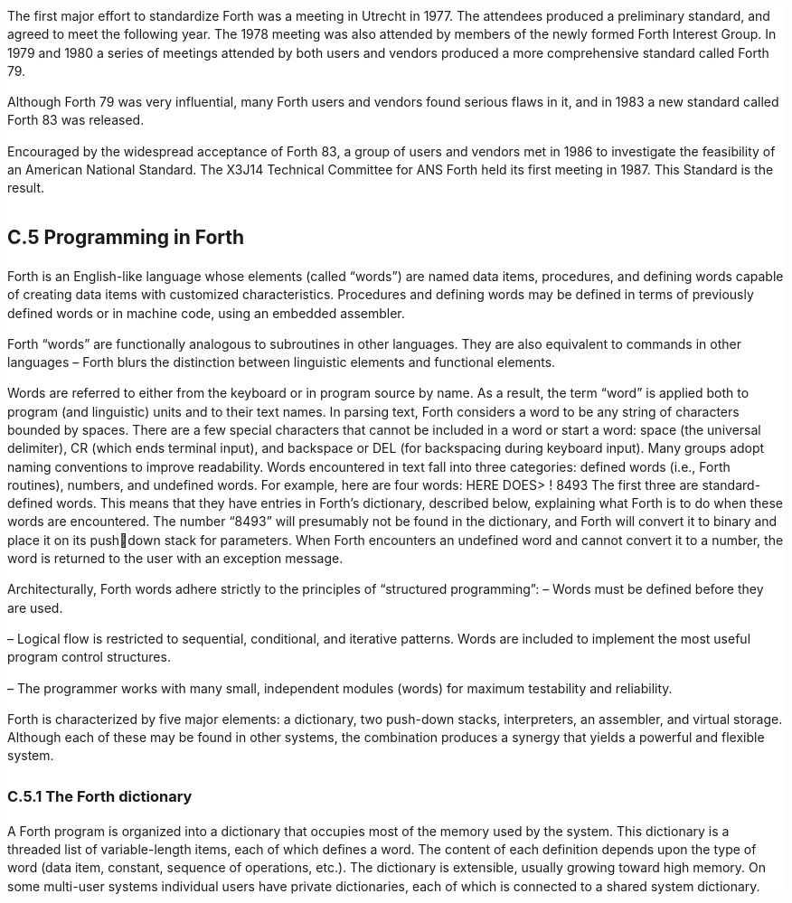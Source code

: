 The first major effort to standardize Forth was a meeting in Utrecht in 1977. The attendees produced a  preliminary standard, and agreed to meet the following year. The 1978 meeting was also attended by  members of the newly formed Forth Interest Group. In 1979 and 1980 a series of meetings attended by both  users and vendors produced a more comprehensive standard called Forth 79.

Although Forth 79 was very influential, many Forth users and vendors found serious flaws in it, and in 1983  a new standard called Forth 83 was released.

Encouraged by the widespread acceptance of Forth 83, a group of users and vendors met in 1986 to  investigate the feasibility of an American National Standard. The X3J14 Technical Committee for ANS  Forth held its first meeting in 1987. This Standard is the result.

## C.5 Programming in Forth 

Forth is an English-like language whose elements (called “words”) are named data items, procedures, and  defining words capable of creating data items with customized characteristics. Procedures and defining  words may be defined in terms of previously defined words or in machine code, using an embedded  assembler.

Forth “words” are functionally analogous to subroutines in other languages. They are also equivalent to  commands in other languages – Forth blurs the distinction between linguistic elements and functional  elements.

Words are referred to either from the keyboard or in program source by name. As a result, the term “word”  is applied both to program (and linguistic) units and to their text names. In parsing text, Forth considers a  word to be any string of characters bounded by spaces. There are a few special characters that cannot be  included in a word or start a word: space (the universal delimiter), CR (which ends terminal input), and  backspace or DEL (for backspacing during keyboard input). Many groups adopt naming conventions to  improve readability. Words encountered in text fall into three categories: defined words (i.e., Forth  routines), numbers, and undefined words. For example, here are four words:  HERE DOES> ! 8493  The first three are standard-defined words. This means that they have entries in Forth’s dictionary,  described below, explaining what Forth is to do when these words are encountered. The number “8493”  will presumably not be found in the dictionary, and Forth will convert it to binary and place it on its pushdown stack for parameters. When Forth encounters an undefined word and cannot convert it to a number,  the word is returned to the user with an exception message.

Architecturally, Forth words adhere strictly to the principles of “structured programming”:  – Words must be defined before they are used.

– Logical flow is restricted to sequential, conditional, and iterative patterns. Words are included to  implement the most useful program control structures.

– The programmer works with many small, independent modules (words) for maximum testability and  reliability.

Forth is characterized by five major elements: a dictionary, two push-down stacks, interpreters, an  assembler, and virtual storage. Although each of these may be found in other systems, the combination  produces a synergy that yields a powerful and flexible system.

### C.5.1 The Forth dictionary 

A Forth program is organized into a dictionary that occupies most of the memory used by the system. This  dictionary is a threaded list of variable-length items, each of which defines a word. The content of each  definition depends upon the type of word (data item, constant, sequence of operations, etc.). The dictionary  is extensible, usually growing toward high memory. On some multi-user systems individual users have  private dictionaries, each of which is connected to a shared system dictionary.
